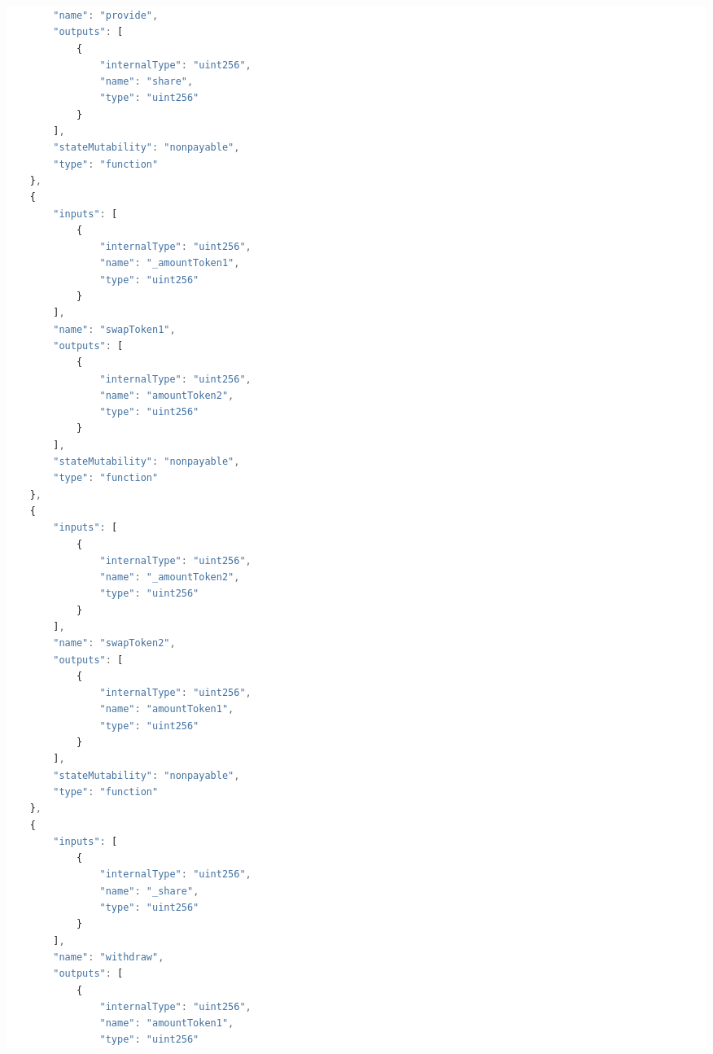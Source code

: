 ```javascript
        "name": "provide",
        "outputs": [
            {
                "internalType": "uint256",
                "name": "share",
                "type": "uint256"
            }
        ],
        "stateMutability": "nonpayable",
        "type": "function"
    },
    {
        "inputs": [
            {
                "internalType": "uint256",
                "name": "_amountToken1",
                "type": "uint256"
            }
        ],
        "name": "swapToken1",
        "outputs": [
            {
                "internalType": "uint256",
                "name": "amountToken2",
                "type": "uint256"
            }
        ],
        "stateMutability": "nonpayable",
        "type": "function"
    },
    {
        "inputs": [
            {
                "internalType": "uint256",
                "name": "_amountToken2",
                "type": "uint256"
            }
        ],
        "name": "swapToken2",
        "outputs": [
            {
                "internalType": "uint256",
                "name": "amountToken1",
                "type": "uint256"
            }
        ],
        "stateMutability": "nonpayable",
        "type": "function"
    },
    {
        "inputs": [
            {
                "internalType": "uint256",
                "name": "_share",
                "type": "uint256"
            }
        ],
        "name": "withdraw",
        "outputs": [
            {
                "internalType": "uint256",
                "name": "amountToken1",
                "type": "uint256"
```